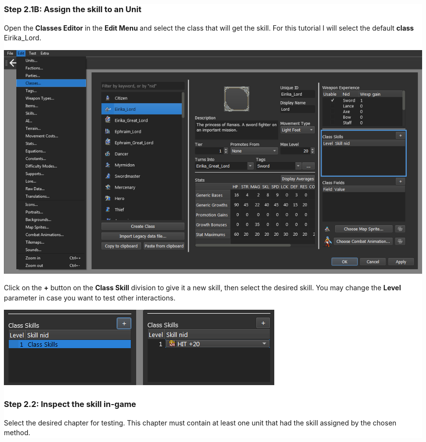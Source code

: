 ### Step 2.1B: Assign the skill to an Unit
Open the **Classes Editor** in the **Edit Menu** and select the class that will get the skill. For this tutorial I will select the default **class** Eirika_Lord.

![1_8](./images/Direct-Passives/1_8.png)

Click on the **+** button on the **Class Skill** division to give it a new skill, then select the desired skill. You may change the **Level** parameter in case you want to test other interactions.

![1_9](./images/Direct-Passives/1_9.png)

### Step 2.2: Inspect the skill in-game
Select the desired chapter for testing. This chapter must contain at least one unit that had the skill assigned by the chosen method.
